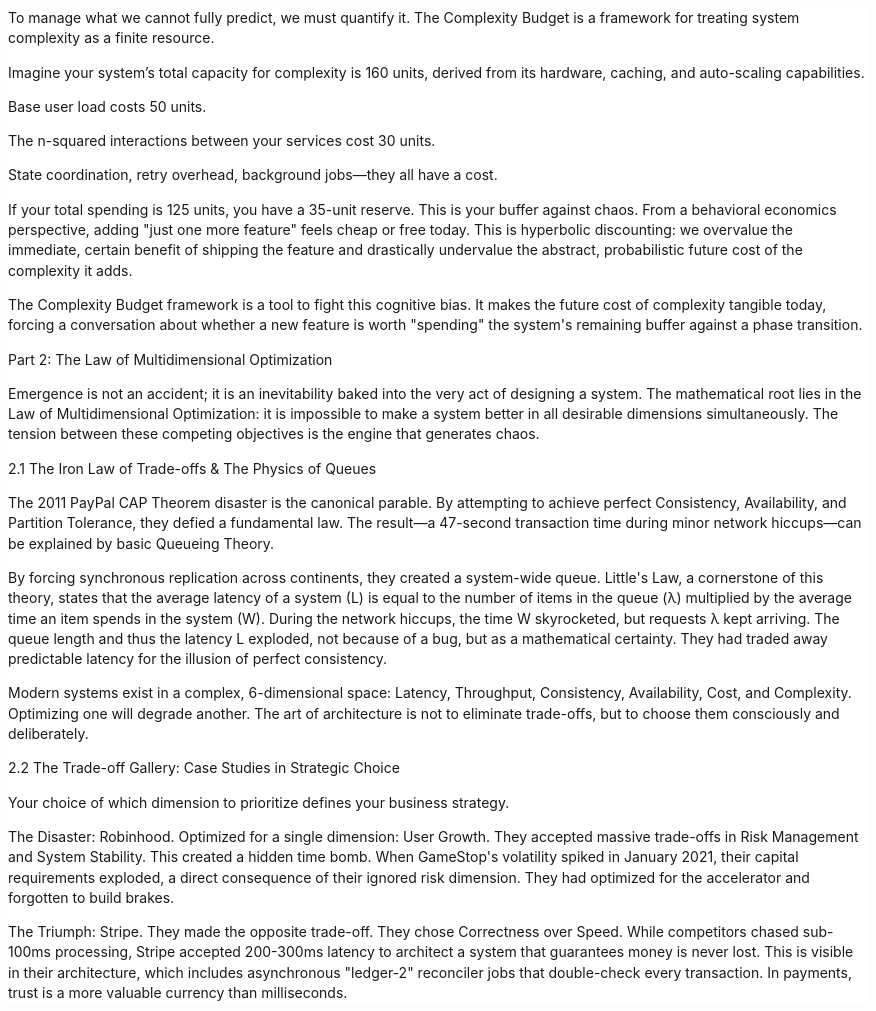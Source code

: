 To manage what we cannot fully predict, we must quantify it. The Complexity Budget is a framework for treating system complexity as a finite resource.

Imagine your system’s total capacity for complexity is 160 units, derived from its hardware, caching, and auto-scaling capabilities.

Base user load costs 50 units.

The n-squared interactions between your services cost 30 units.

State coordination, retry overhead, background jobs—they all have a cost.

If your total spending is 125 units, you have a 35-unit reserve. This is your buffer against chaos. From a behavioral economics perspective, adding "just one more feature" feels cheap or free today. This is hyperbolic discounting: we overvalue the immediate, certain benefit of shipping the feature and drastically undervalue the abstract, probabilistic future cost of the complexity it adds.

The Complexity Budget framework is a tool to fight this cognitive bias. It makes the future cost of complexity tangible today, forcing a conversation about whether a new feature is worth "spending" the system's remaining buffer against a phase transition.

Part 2: The Law of Multidimensional Optimization

Emergence is not an accident; it is an inevitability baked into the very act of designing a system. The mathematical root lies in the Law of Multidimensional Optimization: it is impossible to make a system better in all desirable dimensions simultaneously. The tension between these competing objectives is the engine that generates chaos.

2.1 The Iron Law of Trade-offs & The Physics of Queues

The 2011 PayPal CAP Theorem disaster is the canonical parable. By attempting to achieve perfect Consistency, Availability, and Partition Tolerance, they defied a fundamental law. The result—a 47-second transaction time during minor network hiccups—can be explained by basic Queueing Theory.

By forcing synchronous replication across continents, they created a system-wide queue. Little's Law, a cornerstone of this theory, states that the average latency of a system (L) is equal to the number of items in the queue (λ) multiplied by the average time an item spends in the system (W). During the network hiccups, the time W skyrocketed, but requests λ kept arriving. The queue length and thus the latency L exploded, not because of a bug, but as a mathematical certainty. They had traded away predictable latency for the illusion of perfect consistency.

Modern systems exist in a complex, 6-dimensional space: Latency, Throughput, Consistency, Availability, Cost, and Complexity. Optimizing one will degrade another. The art of architecture is not to eliminate trade-offs, but to choose them consciously and deliberately.

2.2 The Trade-off Gallery: Case Studies in Strategic Choice

Your choice of which dimension to prioritize defines your business strategy.

The Disaster: Robinhood. Optimized for a single dimension: User Growth. They accepted massive trade-offs in Risk Management and System Stability. This created a hidden time bomb. When GameStop's volatility spiked in January 2021, their capital requirements exploded, a direct consequence of their ignored risk dimension. They had optimized for the accelerator and forgotten to build brakes.

The Triumph: Stripe. They made the opposite trade-off. They chose Correctness over Speed. While competitors chased sub-100ms processing, Stripe accepted 200-300ms latency to architect a system that guarantees money is never lost. This is visible in their architecture, which includes asynchronous "ledger-2" reconciler jobs that double-check every transaction. In payments, trust is a more valuable currency than milliseconds.
